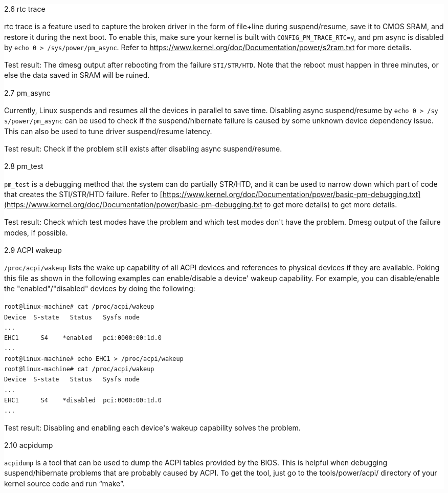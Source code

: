 2.6 rtc trace

rtc trace is a feature used to capture the broken driver in the form of file+line during suspend/resume, save it to CMOS SRAM, and restore it during the next boot. To enable this, make sure your kernel is built with `CONFIG_PM_TRACE_RTC=y`, and pm async is disabled by `echo 0 > /sys/power/pm_async`. Refer to https://www.kernel.org/doc/Documentation/power/s2ram.txt for more details.

Test result: The dmesg output after rebooting from the failure `STI/STR/HTD`. Note that the reboot must happen in three minutes, or else the data saved in SRAM will be ruined.

2.7 pm_async

Currently, Linux suspends and resumes all the devices in parallel to save time. Disabling async suspend/resume by `echo 0 > /sys/power/pm_async` can be used to check if the suspend/hibernate failure is caused by some unknown device dependency issue. This can also be used to tune driver suspend/resume latency.

Test result: Check if the problem still exists after disabling async suspend/resume.

2.8 pm_test

`pm_test` is a debugging method that the system can do partially STR/HTD, and it can be used to narrow down which part of code that creates the STI/STR/HTD failure. Refer to [https://www.kernel.org/doc/Documentation/power/basic-pm-debugging.txt](https://www.kernel.org/doc/Documentation/power/basic-pm-debugging.txt to get more details) to get more details.

Test result: Check which test modes have the problem and which test modes don't have the problem. Dmesg output of the failure modes, if possible.

2.9 ACPI wakeup

`/proc/acpi/wakeup` lists the wake up capability of all ACPI devices and references to physical devices if they are available. Poking this file as shown in the following examples can enable/disable a device' wakeup capability. For example, you can disable/enable the "enabled"/"disabled" devices by doing the following:

```
root@linux-machine# cat /proc/acpi/wakeup
Device  S-state   Status   Sysfs node
...
EHC1      S4    *enabled   pci:0000:00:1d.0
...
root@linux-machine# echo EHC1 > /proc/acpi/wakeup
root@linux-machine# cat /proc/acpi/wakeup
Device  S-state   Status   Sysfs node
...
EHC1      S4    *disabled  pci:0000:00:1d.0
...
```

Test result: Disabling and enabling each device's wakeup capability solves the problem.

2.10 acpidump

`acpidump` is a tool that can be used to dump the ACPI tables provided by the BIOS. This is helpful when debugging suspend/hibernate problems that are probably caused by ACPI. To get the tool, just go to the tools/power/acpi/ directory of your kernel source code and run “make”.
